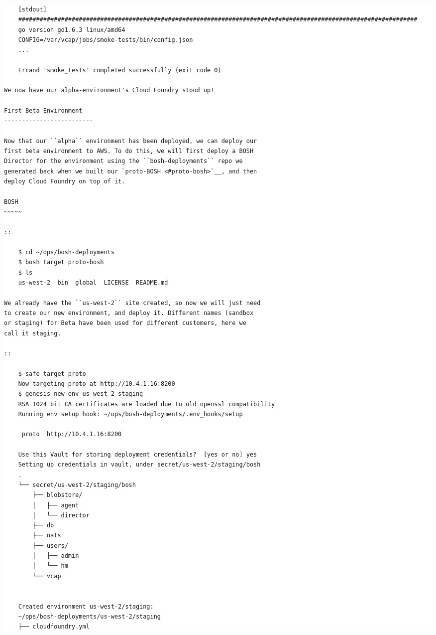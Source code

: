 ~~~~~~~~~~~~~~~~~~~~~~~~~~~~~~~~
    [stdout]
    ################################################################################################################
    go version go1.6.3 linux/amd64
    CONFIG=/var/vcap/jobs/smoke-tests/bin/config.json
    ...

    Errand 'smoke_tests' completed successfully (exit code 0)

We now have our alpha-environment's Cloud Foundry stood up!

First Beta Environment
-------------------------

Now that our ``alpha`` environment has been deployed, we can deploy our
first beta environment to AWS. To do this, we will first deploy a BOSH
Director for the environment using the ``bosh-deployments`` repo we
generated back when we built our `proto-BOSH <#proto-bosh>`__, and then
deploy Cloud Foundry on top of it.

BOSH
~~~~~

::

    $ cd ~/ops/bosh-deployments
    $ bosh target proto-bosh
    $ ls
    us-west-2  bin  global  LICENSE  README.md

We already have the ``us-west-2`` site created, so now we will just need
to create our new environment, and deploy it. Different names (sandbox
or staging) for Beta have been used for different customers, here we
call it staging.

::

    $ safe target proto
    Now targeting proto at http://10.4.1.16:8200
    $ genesis new env us-west-2 staging
    RSA 1024 bit CA certificates are loaded due to old openssl compatibility
    Running env setup hook: ~/ops/bosh-deployments/.env_hooks/setup

     proto  http://10.4.1.16:8200

    Use this Vault for storing deployment credentials?  [yes or no] yes
    Setting up credentials in vault, under secret/us-west-2/staging/bosh
    .
    └── secret/us-west-2/staging/bosh
        ├── blobstore/
        │   ├── agent
        │   └── director
        ├── db
        ├── nats
        ├── users/
        │   ├── admin
        │   └── hm
        └── vcap


    Created environment us-west-2/staging:
    ~/ops/bosh-deployments/us-west-2/staging
    ├── cloudfoundry.yml
~~~~~~~~~~~~~~~~~~~~~~~~~~~~~~~~